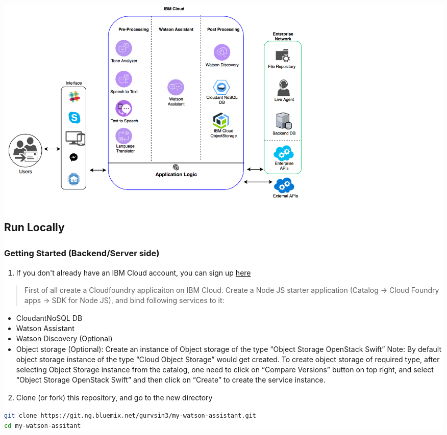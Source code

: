   <img width="600" src="docs/VirualAssitant_Architecture_V1.png">
</p>


## Run Locally

### Getting Started (Backend/Server side)
1. If you don't already have an IBM Cloud account, you can sign up [here](https://console.bluemix.net/?cm_mmc=GitHubReadMe)
> First of all create a Cloudfoundry applicaiton on IBM Cloud.  Create a Node JS starter application (Catalog -> Cloud Foundry apps -> SDK for Node JS), and bind following services to it:
  - CloudantNoSQL DB
  - Watson Assistant
  - Watson Discovery (Optional)
  - Object storage (Optional): Create an instance of Object storage of the type “Object Storage OpenStack Swift”
  Note: By default object storage instance of the type “Cloud Object Storage” would get created. To create object storage of required type, after selecting Object Storage instance from the catalog, one need to click on “Compare Versions” button on top right, and select “Object Storage OpenStack Swift” and then click on “Create” to create the service instance.

2. Clone (or fork) this repository, and go to the new directory
```bash
git clone https://git.ng.bluemix.net/gurvsin3/my-watson-assistant.git
cd my-watson-assitant
```
